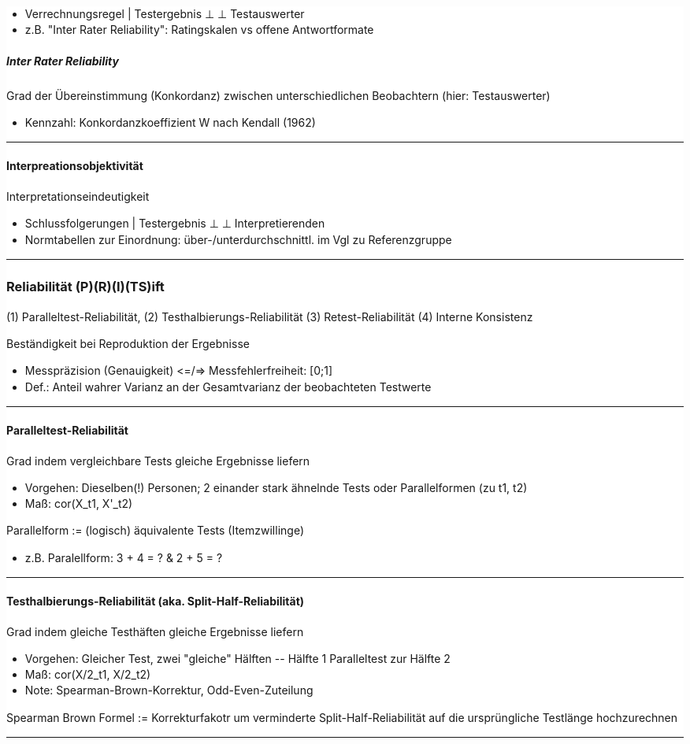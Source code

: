 - Verrechnungsregel | Testergebnis $\perp \!\!\! \perp$ Testauswerter 
- z.B. "Inter Rater Reliability": Ratingskalen vs offene Antwortformate 

##### Inter Rater Reliability 

Grad der Übereinstimmung (Konkordanz) zwischen
unterschiedlichen Beobachtern (hier: Testauswerter) 

- Kennzahl: Konkordanzkoeffizient W nach Kendall (1962)

---

#### Interpreationsobjektivität 

Interpretationseindeutigkeit

- Schlussfolgerungen | Testergebnis $\perp \!\!\! \perp$ Interpretierenden 
- Normtabellen zur Einordnung: über-/unterdurchschnittl. im Vgl zu Referenzgruppe

---

### Reliabilität (P)(R)(I)(TS)ift 

(1) Paralleltest-Reliabilität, 
(2) Testhalbierungs-Reliabilität 
(3) Retest-Reliabilität 
(4) Interne Konsistenz

Beständigkeit bei Reproduktion der Ergebnisse

- Messpräzision (Genauigkeit) <=/=> Messfehlerfreiheit: [0;1] 
- Def.: Anteil wahrer Varianz an der Gesamtvarianz der beobachteten Testwerte

---

#### Paralleltest-Reliabilität 

Grad indem vergleichbare Tests gleiche Ergebnisse liefern

- Vorgehen: Dieselben(!) Personen; 2 einander stark ähnelnde Tests oder Parallelformen (zu t1, t2) 
- Maß: cor(X_t1, X'_t2)

Parallelform := (logisch) äquivalente Tests (Itemzwillinge)
- z.B. Paralellform: 3 + 4 = ? & 2 + 5 = ?

---

#### Testhalbierungs-Reliabilität (aka. Split-Half-Reliabilität)

Grad indem gleiche Testhäften gleiche Ergebnisse liefern

- Vorgehen: Gleicher Test, zwei "gleiche" Hälften -- Hälfte 1 Paralleltest zur Hälfte 2
- Maß: cor(X/2_t1, X/2_t2)
- Note: Spearman-Brown-Korrektur, Odd-Even-Zuteilung

Spearman Brown Formel := Korrekturfakotr um verminderte Split-Half-Reliabilität
auf die ursprüngliche Testlänge hochzurechnen 

---